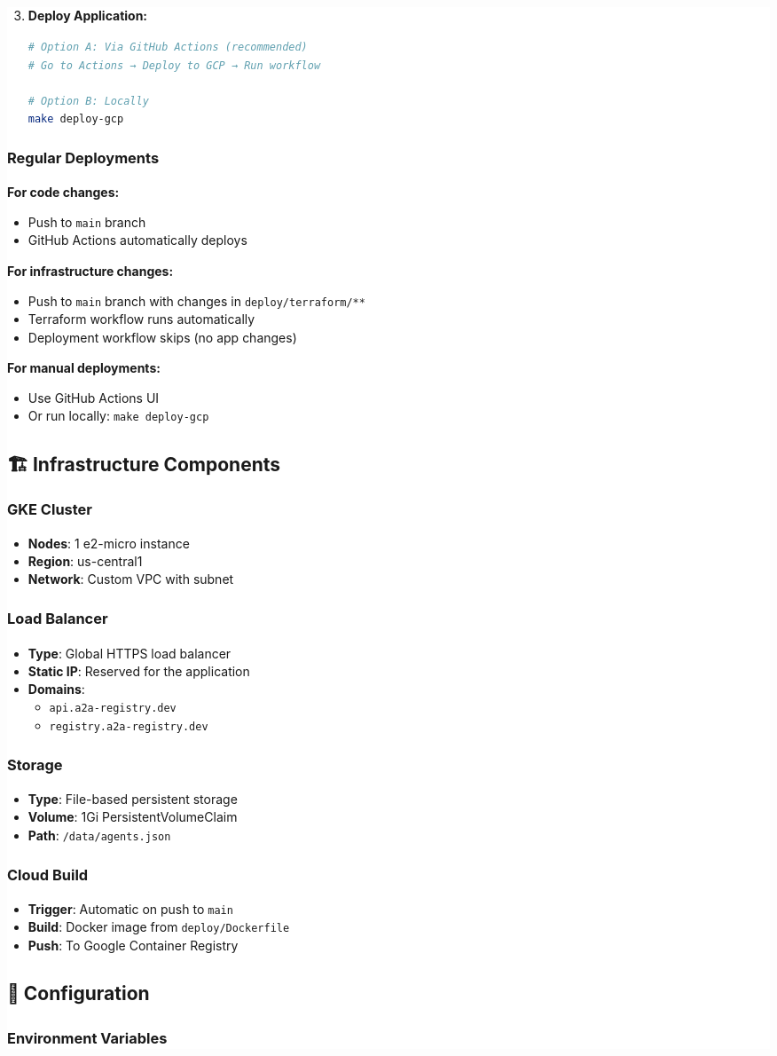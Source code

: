 3. **Deploy Application:**
   ```bash
   # Option A: Via GitHub Actions (recommended)
   # Go to Actions → Deploy to GCP → Run workflow
   
   # Option B: Locally
   make deploy-gcp
   ```

### Regular Deployments

**For code changes:**
- Push to `main` branch
- GitHub Actions automatically deploys

**For infrastructure changes:**
- Push to `main` branch with changes in `deploy/terraform/**`
- Terraform workflow runs automatically
- Deployment workflow skips (no app changes)

**For manual deployments:**
- Use GitHub Actions UI
- Or run locally: `make deploy-gcp`

## 🏗️ **Infrastructure Components**

### GKE Cluster
- **Nodes**: 1 e2-micro instance
- **Region**: us-central1
- **Network**: Custom VPC with subnet

### Load Balancer
- **Type**: Global HTTPS load balancer
- **Static IP**: Reserved for the application
- **Domains**: 
  - `api.a2a-registry.dev`
  - `registry.a2a-registry.dev`

### Storage
- **Type**: File-based persistent storage
- **Volume**: 1Gi PersistentVolumeClaim
- **Path**: `/data/agents.json`

### Cloud Build
- **Trigger**: Automatic on push to `main`
- **Build**: Docker image from `deploy/Dockerfile`
- **Push**: To Google Container Registry

## 🔧 **Configuration**

### Environment Variables

